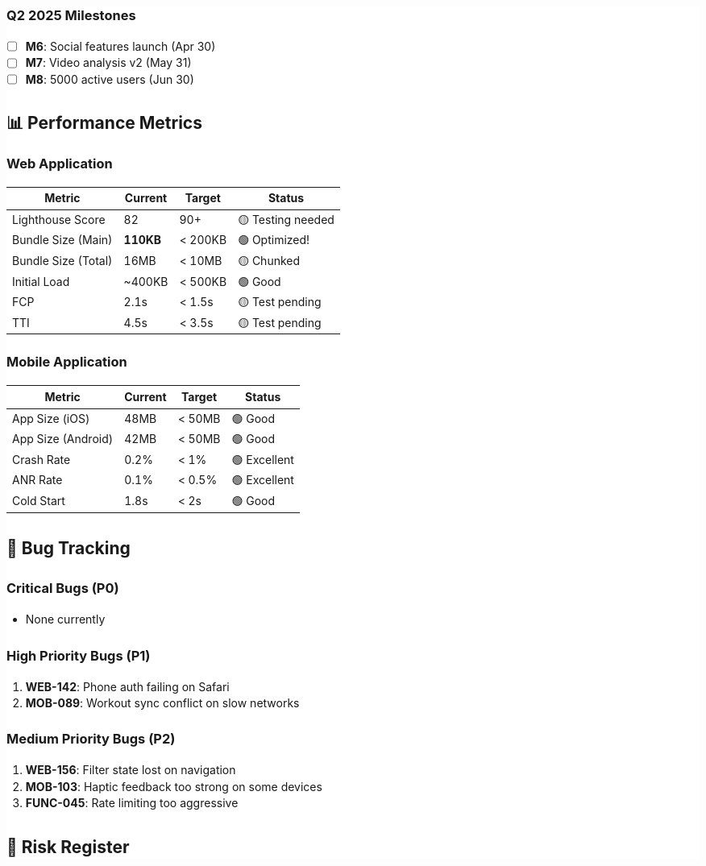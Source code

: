 ### Q2 2025 Milestones
- [ ] **M6**: Social features launch (Apr 30)
- [ ] **M7**: Video analysis v2 (May 31)
- [ ] **M8**: 5000 active users (Jun 30)

## 📊 Performance Metrics

### Web Application
| Metric | Current | Target | Status |
|--------|---------|--------|--------|
| Lighthouse Score | 82 | 90+ | 🟡 Testing needed |
| Bundle Size (Main) | **110KB** | < 200KB | 🟢 Optimized! |
| Bundle Size (Total) | 16MB | < 10MB | 🟡 Chunked |
| Initial Load | ~400KB | < 500KB | 🟢 Good |
| FCP | 2.1s | < 1.5s | 🟡 Test pending |
| TTI | 4.5s | < 3.5s | 🟡 Test pending |

### Mobile Application
| Metric | Current | Target | Status |
|--------|---------|--------|--------|
| App Size (iOS) | 48MB | < 50MB | 🟢 Good |
| App Size (Android) | 42MB | < 50MB | 🟢 Good |
| Crash Rate | 0.2% | < 1% | 🟢 Excellent |
| ANR Rate | 0.1% | < 0.5% | 🟢 Excellent |
| Cold Start | 1.8s | < 2s | 🟢 Good |

## 🐛 Bug Tracking

### Critical Bugs (P0)
- None currently

### High Priority Bugs (P1)
1. **WEB-142**: Phone auth failing on Safari
2. **MOB-089**: Workout sync conflict on slow networks

### Medium Priority Bugs (P2)
1. **WEB-156**: Filter state lost on navigation
2. **MOB-103**: Haptic feedback too strong on some devices
3. **FUNC-045**: Rate limiting too aggressive

## 🚦 Risk Register
